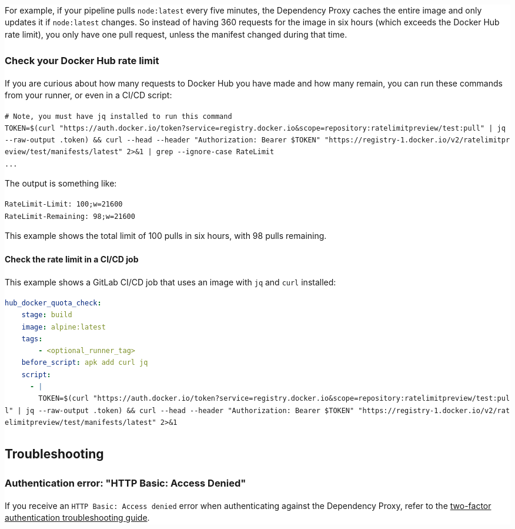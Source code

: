 For example, if your pipeline pulls `node:latest` every five
minutes, the Dependency Proxy caches the entire image and only updates it if
`node:latest` changes. So instead of having 360 requests for the image in six hours
(which exceeds the Docker Hub rate limit), you only have one pull request, unless
the manifest changed during that time.

### Check your Docker Hub rate limit

If you are curious about how many requests to Docker Hub you have made and how
many remain, you can run these commands from your runner, or even in a CI/CD
script:

```shell
# Note, you must have jq installed to run this command
TOKEN=$(curl "https://auth.docker.io/token?service=registry.docker.io&scope=repository:ratelimitpreview/test:pull" | jq --raw-output .token) && curl --head --header "Authorization: Bearer $TOKEN" "https://registry-1.docker.io/v2/ratelimitpreview/test/manifests/latest" 2>&1 | grep --ignore-case RateLimit
...
```

The output is something like:

```shell
RateLimit-Limit: 100;w=21600
RateLimit-Remaining: 98;w=21600
```

This example shows the total limit of 100 pulls in six hours, with 98 pulls remaining.

#### Check the rate limit in a CI/CD job

This example shows a GitLab CI/CD job that uses an image with `jq` and `curl` installed:

```yaml
hub_docker_quota_check:
    stage: build
    image: alpine:latest
    tags:
        - <optional_runner_tag>
    before_script: apk add curl jq
    script:
      - |
        TOKEN=$(curl "https://auth.docker.io/token?service=registry.docker.io&scope=repository:ratelimitpreview/test:pull" | jq --raw-output .token) && curl --head --header "Authorization: Bearer $TOKEN" "https://registry-1.docker.io/v2/ratelimitpreview/test/manifests/latest" 2>&1
```

## Troubleshooting

### Authentication error: "HTTP Basic: Access Denied"

If you receive an `HTTP Basic: Access denied` error when authenticating against the Dependency Proxy, refer to the [two-factor authentication troubleshooting guide](../../profile/account/two_factor_authentication.md#troubleshooting).
